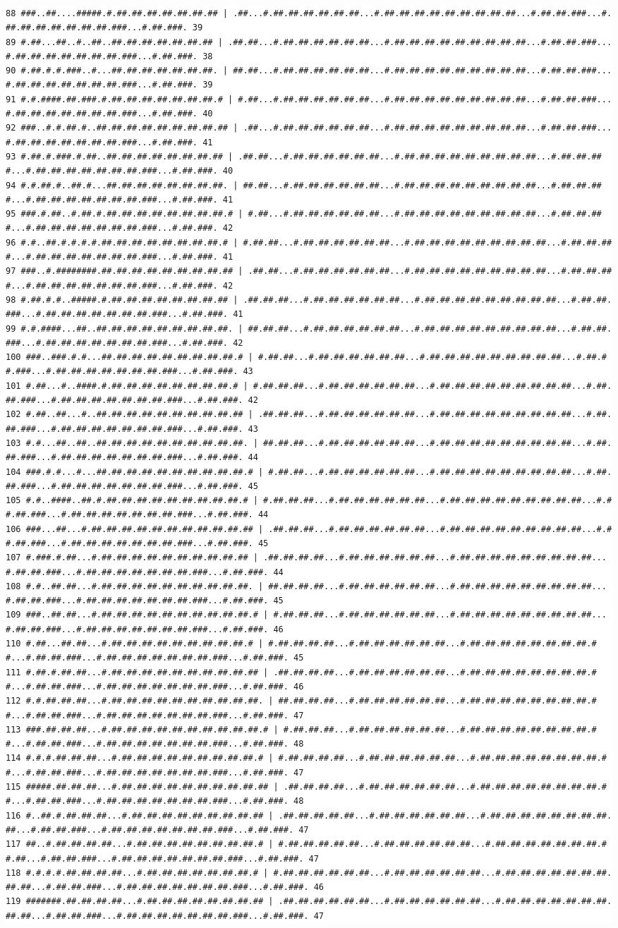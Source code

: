     88 ###..##....#####.#.##.##.##.##.##.##.## | .##...#.##.##.##.##.##.##...#.##.##.##.##.##.##.##.##.##...#.##.##.###...#.##.##.##.##.##.##.##.###...#.##.###. 39
    89 #.##...##..#..##..##.##.##.##.##.##.## | .##.##...#.##.##.##.##.##.##...#.##.##.##.##.##.##.##.##.##...#.##.##.###...#.##.##.##.##.##.##.##.###...#.##.###. 38
    90 #.##.#.#.###..#...##.##.##.##.##.##.##. | ##.##...#.##.##.##.##.##.##...#.##.##.##.##.##.##.##.##.##...#.##.##.###...#.##.##.##.##.##.##.##.###...#.##.###. 39
    91 #.#.####.##.###.#.##.##.##.##.##.##.##.# | #.##...#.##.##.##.##.##.##...#.##.##.##.##.##.##.##.##.##...#.##.##.###...#.##.##.##.##.##.##.##.###...#.##.###. 40
    92 ###..#.#.##.#..##.##.##.##.##.##.##.##.## | .##...#.##.##.##.##.##.##...#.##.##.##.##.##.##.##.##.##...#.##.##.###...#.##.##.##.##.##.##.##.###...#.##.###. 41
    93 #.##.#.###.#.##..##.##.##.##.##.##.##.## | .##.##...#.##.##.##.##.##.##...#.##.##.##.##.##.##.##.##.##...#.##.##.###...#.##.##.##.##.##.##.##.###...#.##.###. 40
    94 #.#.##.#..##.#...##.##.##.##.##.##.##.##. | ##.##...#.##.##.##.##.##.##...#.##.##.##.##.##.##.##.##.##...#.##.##.###...#.##.##.##.##.##.##.##.###...#.##.###. 41
    95 ###.#.##..#.##.#.##.##.##.##.##.##.##.##.# | #.##...#.##.##.##.##.##.##...#.##.##.##.##.##.##.##.##.##...#.##.##.###...#.##.##.##.##.##.##.##.###...#.##.###. 42
    96 #.#..##.#.#.#.#.##.##.##.##.##.##.##.##.# | #.##.##...#.##.##.##.##.##.##...#.##.##.##.##.##.##.##.##.##...#.##.##.###...#.##.##.##.##.##.##.##.###...#.##.###. 41
    97 ###..#.########.##.##.##.##.##.##.##.##.## | .##.##...#.##.##.##.##.##.##...#.##.##.##.##.##.##.##.##.##...#.##.##.###...#.##.##.##.##.##.##.##.###...#.##.###. 42
    98 #.##.#.#..#####.#.##.##.##.##.##.##.##.## | .##.##.##...#.##.##.##.##.##.##...#.##.##.##.##.##.##.##.##.##...#.##.##.###...#.##.##.##.##.##.##.##.###...#.##.###. 41
    99 #.#.####...##..##.##.##.##.##.##.##.##.##. | ##.##.##...#.##.##.##.##.##.##...#.##.##.##.##.##.##.##.##.##...#.##.##.###...#.##.##.##.##.##.##.##.###...#.##.###. 42
    100 ###..###.#.#...##.##.##.##.##.##.##.##.##.# | #.##.##...#.##.##.##.##.##.##...#.##.##.##.##.##.##.##.##.##...#.##.##.###...#.##.##.##.##.##.##.##.###...#.##.###. 43
    101 #.##...#..####.#.##.##.##.##.##.##.##.##.# | #.##.##.##...#.##.##.##.##.##.##...#.##.##.##.##.##.##.##.##.##...#.##.##.###...#.##.##.##.##.##.##.##.###...#.##.###. 42
    102 #.##..##...#..##.##.##.##.##.##.##.##.##.## | .##.##.##...#.##.##.##.##.##.##...#.##.##.##.##.##.##.##.##.##...#.##.##.###...#.##.##.##.##.##.##.##.###...#.##.###. 43
    103 #.#...##..##..##.##.##.##.##.##.##.##.##.##. | ##.##.##...#.##.##.##.##.##.##...#.##.##.##.##.##.##.##.##.##...#.##.##.###...#.##.##.##.##.##.##.##.###...#.##.###. 44
    104 ###.#.#...#...##.##.##.##.##.##.##.##.##.##.# | #.##.##...#.##.##.##.##.##.##...#.##.##.##.##.##.##.##.##.##...#.##.##.###...#.##.##.##.##.##.##.##.###...#.##.###. 45
    105 #.#..####..##.#.##.##.##.##.##.##.##.##.##.# | #.##.##.##...#.##.##.##.##.##.##...#.##.##.##.##.##.##.##.##.##...#.##.##.###...#.##.##.##.##.##.##.##.###...#.##.###. 44
    106 ###...##...#.##.##.##.##.##.##.##.##.##.##.## | .##.##.##...#.##.##.##.##.##.##...#.##.##.##.##.##.##.##.##.##...#.##.##.###...#.##.##.##.##.##.##.##.###...#.##.###. 45
    107 #.###.#.##...#.##.##.##.##.##.##.##.##.##.## | .##.##.##.##...#.##.##.##.##.##.##...#.##.##.##.##.##.##.##.##.##...#.##.##.###...#.##.##.##.##.##.##.##.###...#.##.###. 44
    108 #.#..##.##...#.##.##.##.##.##.##.##.##.##.##. | ##.##.##.##...#.##.##.##.##.##.##...#.##.##.##.##.##.##.##.##.##...#.##.##.###...#.##.##.##.##.##.##.##.###...#.##.###. 45
    109 ###..##.##...#.##.##.##.##.##.##.##.##.##.##.# | #.##.##.##...#.##.##.##.##.##.##...#.##.##.##.##.##.##.##.##.##...#.##.##.###...#.##.##.##.##.##.##.##.###...#.##.###. 46
    110 #.##...##.##...#.##.##.##.##.##.##.##.##.##.# | #.##.##.##.##...#.##.##.##.##.##.##...#.##.##.##.##.##.##.##.##.##...#.##.##.###...#.##.##.##.##.##.##.##.###...#.##.###. 45
    111 #.##.#.##.##...#.##.##.##.##.##.##.##.##.##.## | .##.##.##.##...#.##.##.##.##.##.##...#.##.##.##.##.##.##.##.##.##...#.##.##.###...#.##.##.##.##.##.##.##.###...#.##.###. 46
    112 #.#.##.##.##...#.##.##.##.##.##.##.##.##.##.##. | ##.##.##.##...#.##.##.##.##.##.##...#.##.##.##.##.##.##.##.##.##...#.##.##.###...#.##.##.##.##.##.##.##.###...#.##.###. 47
    113 ###.##.##.##...#.##.##.##.##.##.##.##.##.##.##.# | #.##.##.##...#.##.##.##.##.##.##...#.##.##.##.##.##.##.##.##.##...#.##.##.###...#.##.##.##.##.##.##.##.###...#.##.###. 48
    114 #.#.#.##.##.##...#.##.##.##.##.##.##.##.##.##.# | #.##.##.##.##...#.##.##.##.##.##.##...#.##.##.##.##.##.##.##.##.##...#.##.##.###...#.##.##.##.##.##.##.##.###...#.##.###. 47
    115 #####.##.##.##...#.##.##.##.##.##.##.##.##.##.## | .##.##.##.##...#.##.##.##.##.##.##...#.##.##.##.##.##.##.##.##.##...#.##.##.###...#.##.##.##.##.##.##.##.###...#.##.###. 48
    116 #..##.#.##.##.##...#.##.##.##.##.##.##.##.##.## | .##.##.##.##.##...#.##.##.##.##.##.##...#.##.##.##.##.##.##.##.##.##...#.##.##.###...#.##.##.##.##.##.##.##.###...#.##.###. 47
    117 ##..#.##.##.##.##...#.##.##.##.##.##.##.##.##.# | #.##.##.##.##.##...#.##.##.##.##.##.##...#.##.##.##.##.##.##.##.##.##...#.##.##.###...#.##.##.##.##.##.##.##.###...#.##.###. 47
    118 #.#.#.#.##.##.##.##...#.##.##.##.##.##.##.##.# | #.##.##.##.##.##.##...#.##.##.##.##.##.##...#.##.##.##.##.##.##.##.##.##...#.##.##.###...#.##.##.##.##.##.##.##.###...#.##.###. 46
    119 #######.##.##.##.##...#.##.##.##.##.##.##.##.## | .##.##.##.##.##.##...#.##.##.##.##.##.##...#.##.##.##.##.##.##.##.##.##...#.##.##.###...#.##.##.##.##.##.##.##.###...#.##.###. 47